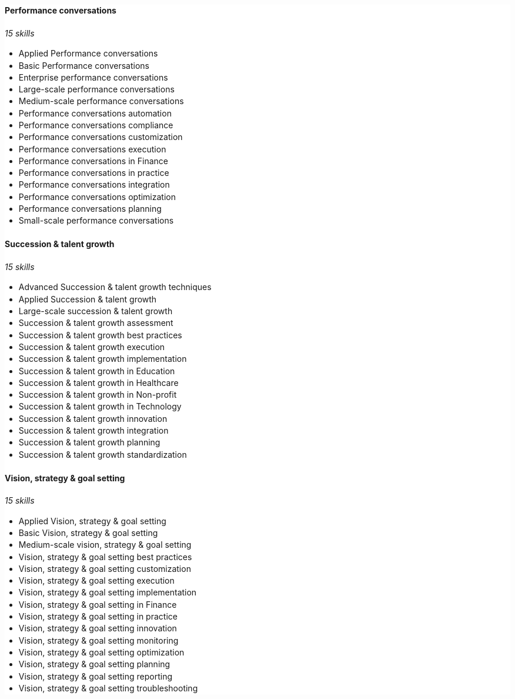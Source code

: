#### Performance conversations

*15 skills*

- Applied Performance conversations
- Basic Performance conversations
- Enterprise performance conversations
- Large-scale performance conversations
- Medium-scale performance conversations
- Performance conversations automation
- Performance conversations compliance
- Performance conversations customization
- Performance conversations execution
- Performance conversations in Finance
- Performance conversations in practice
- Performance conversations integration
- Performance conversations optimization
- Performance conversations planning
- Small-scale performance conversations

#### Succession & talent growth

*15 skills*

- Advanced Succession & talent growth techniques
- Applied Succession & talent growth
- Large-scale succession & talent growth
- Succession & talent growth assessment
- Succession & talent growth best practices
- Succession & talent growth execution
- Succession & talent growth implementation
- Succession & talent growth in Education
- Succession & talent growth in Healthcare
- Succession & talent growth in Non-profit
- Succession & talent growth in Technology
- Succession & talent growth innovation
- Succession & talent growth integration
- Succession & talent growth planning
- Succession & talent growth standardization

#### Vision, strategy & goal setting

*15 skills*

- Applied Vision, strategy & goal setting
- Basic Vision, strategy & goal setting
- Medium-scale vision, strategy & goal setting
- Vision, strategy & goal setting best practices
- Vision, strategy & goal setting customization
- Vision, strategy & goal setting execution
- Vision, strategy & goal setting implementation
- Vision, strategy & goal setting in Finance
- Vision, strategy & goal setting in practice
- Vision, strategy & goal setting innovation
- Vision, strategy & goal setting monitoring
- Vision, strategy & goal setting optimization
- Vision, strategy & goal setting planning
- Vision, strategy & goal setting reporting
- Vision, strategy & goal setting troubleshooting
